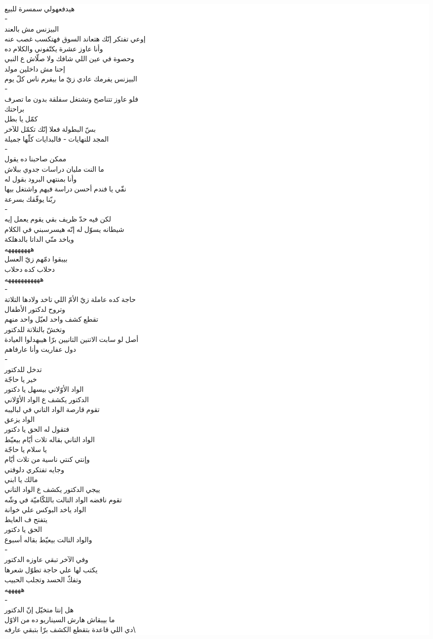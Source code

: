 هيدفعهولي سمسرة للبيع\
-\
البيزنس مش بالعند\
إوعي تفتكر إنّك هتعاند السوق فهتكسب غصب عنه\
وأنا عاوز عشرة يكتّفوني والكلام ده\
وحصوة في عين اللي شافك ولا صلّاش ع النبي\
إحنا مش داخلين مولد\
البيزنس يفرمك عادي زيّ ما بيفرم ناس كلّ يوم\
-\
فلو عاوز تتناصح وتشتغل سفلقة بدون ما تصرف\
براحتك\
كمّل يا بطل\
بسّ البطولة فعلا إنّك تكمّل للآخر\
المجد للنهايات - فالبدايات كلّها جميلة\
-\
ممكن صاحبنا ده يقول\
ما النت مليان دراسات جدوي ببلاش\
وأنا بمنتهي البرود بقول له\
نقّي يا فندم أحسن دراسة فيهم واشتغل بيها\
ربّنا يوفّقك بسرعة\
-\
لكن فيه حدّ ظريف بقي يقوم يعمل إيه\
شيطانه يسوّل له إنّه هيسرسبني في الكلام\
وياخد منّي الداتا بالدهلكة\
ههههههههه\
بيبقوا دمّهم زيّ العسل\
دحلاب كده دحلاب\
هههههههههههه\
-\
حاجة كده عاملة زيّ الأمّ اللي تاخد ولادها التلاتة\
وتروح لدكتور الأطفال\
تقطع كشف واحد لعيّل واحد منهم\
وتخشّ بالتلاتة للدكتور\
أصل لو سابت الاتنين التانيين برّا هيبهدلوا
العيادة\
دول عفاريت وأنا عارفاهم\
-\
تدخل للدكتور\
خير يا حاجّة\
الواد الأوّلاني بيسهل يا دكتور\
الدكتور يكشف ع الواد الأوّلاني\
تقوم قارصة الواد التاني في لباليبه\
الواد يزعق\
فتقول له الحق يا دكتور\
الواد التاني بقاله تلات أيّام بيعيّط\
يا سلام يا حاجّة\
وإنتي كنتي ناسية من تلات أيّام\
وجايه تفتكري دلوقتي\
مالك يا ابني\
ييجي الدكتور يكشف ع الواد التاني\
تقوم نافضه الواد التالت باللكّاميّة في وشّه\
الواد ياخد البوكس علي خوانة\
يتفتح ف العايط\
الحق يا دكتور\
والواد التالت بيعيّط بقاله أسبوع\
-\
وفي الآخر تبقي عاوزه الدكتور\
يكتب لها علي حاجة تطوّل شعرها\
وتفكّ الحسد وتجلب الحبيب\
هههههه\
-\
هل إنتا متخيّل إنّ الدكتور\
ما بيبقاش هارش السيناريو ده من الاوّل\
دي اللي قاعدة بتقطع الكشف برّا بتبقي عارفه\